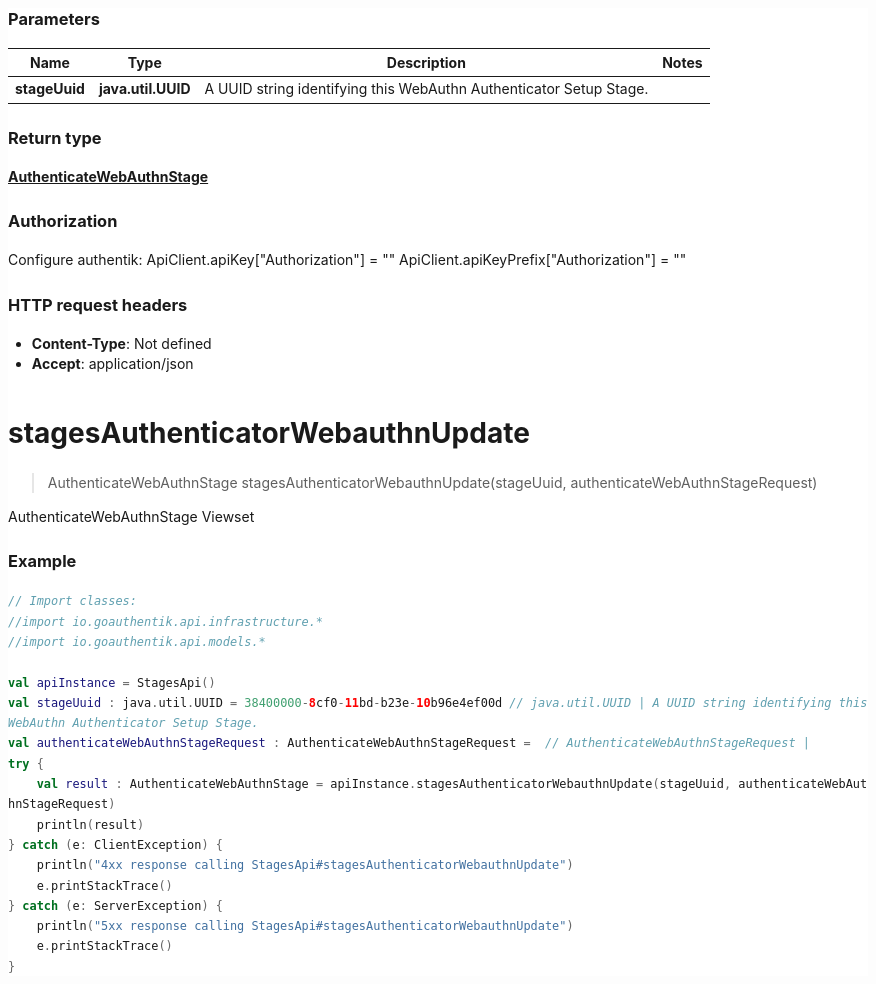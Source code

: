 ### Parameters

Name | Type | Description  | Notes
------------- | ------------- | ------------- | -------------
 **stageUuid** | **java.util.UUID**| A UUID string identifying this WebAuthn Authenticator Setup Stage. |

### Return type

[**AuthenticateWebAuthnStage**](AuthenticateWebAuthnStage.md)

### Authorization


Configure authentik:
    ApiClient.apiKey["Authorization"] = ""
    ApiClient.apiKeyPrefix["Authorization"] = ""

### HTTP request headers

 - **Content-Type**: Not defined
 - **Accept**: application/json

<a id="stagesAuthenticatorWebauthnUpdate"></a>
# **stagesAuthenticatorWebauthnUpdate**
> AuthenticateWebAuthnStage stagesAuthenticatorWebauthnUpdate(stageUuid, authenticateWebAuthnStageRequest)



AuthenticateWebAuthnStage Viewset

### Example
```kotlin
// Import classes:
//import io.goauthentik.api.infrastructure.*
//import io.goauthentik.api.models.*

val apiInstance = StagesApi()
val stageUuid : java.util.UUID = 38400000-8cf0-11bd-b23e-10b96e4ef00d // java.util.UUID | A UUID string identifying this WebAuthn Authenticator Setup Stage.
val authenticateWebAuthnStageRequest : AuthenticateWebAuthnStageRequest =  // AuthenticateWebAuthnStageRequest | 
try {
    val result : AuthenticateWebAuthnStage = apiInstance.stagesAuthenticatorWebauthnUpdate(stageUuid, authenticateWebAuthnStageRequest)
    println(result)
} catch (e: ClientException) {
    println("4xx response calling StagesApi#stagesAuthenticatorWebauthnUpdate")
    e.printStackTrace()
} catch (e: ServerException) {
    println("5xx response calling StagesApi#stagesAuthenticatorWebauthnUpdate")
    e.printStackTrace()
}
```
